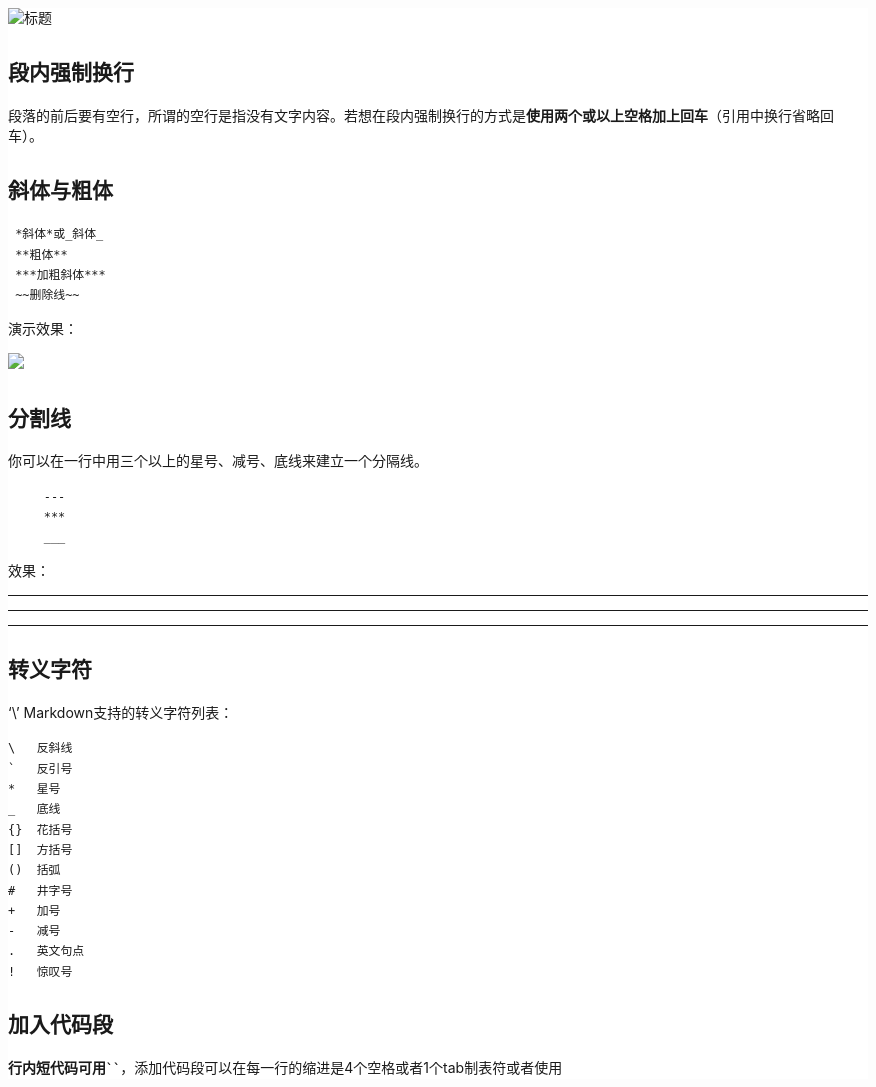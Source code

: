 ![标题](C:/Users/Administrator/Desktop/Md格式总结/112标题.png )

## 段内强制换行
段落的前后要有空行，所谓的空行是指没有文字内容。若想在段内强制换行的方式是**使用两个或以上空格加上回车**（引用中换行省略回车）。

## 斜体与粗体
     *斜体*或_斜体_
     **粗体**
     ***加粗斜体***
     ~~删除线~~
 演示效果：

 ![](C:/Users/Administrator/Desktop/Md格式总结/113粗斜体.png )

## 分割线

你可以在一行中用三个以上的星号、减号、底线来建立一个分隔线。

         ---
         ***
         ___
效果：

---
***
___

##  转义字符
‘\’ Markdown支持的转义字符列表：

    \   反斜线
    `   反引号
    *   星号
    _   底线
    {}  花括号
    []  方括号
    ()  括弧
    #   井字号
    +   加号
    -   减号
    .   英文句点
    !   惊叹号

## 加入代码段

**行内短代码可用` `` `**，添加代码段可以在每一行的缩进是4个空格或者1个tab制表符或者使用
